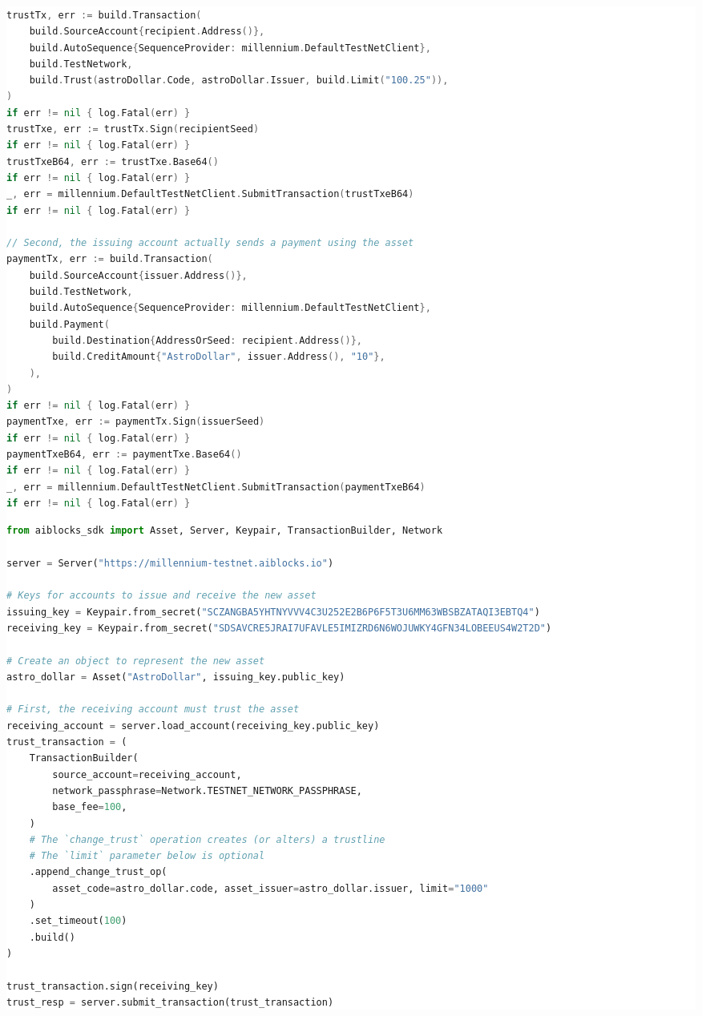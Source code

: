 ```go
trustTx, err := build.Transaction(
    build.SourceAccount{recipient.Address()},
    build.AutoSequence{SequenceProvider: millennium.DefaultTestNetClient},
    build.TestNetwork,
    build.Trust(astroDollar.Code, astroDollar.Issuer, build.Limit("100.25")),
)
if err != nil { log.Fatal(err) }
trustTxe, err := trustTx.Sign(recipientSeed)
if err != nil { log.Fatal(err) }
trustTxeB64, err := trustTxe.Base64()
if err != nil { log.Fatal(err) }
_, err = millennium.DefaultTestNetClient.SubmitTransaction(trustTxeB64)
if err != nil { log.Fatal(err) }

// Second, the issuing account actually sends a payment using the asset
paymentTx, err := build.Transaction(
    build.SourceAccount{issuer.Address()},
    build.TestNetwork,
    build.AutoSequence{SequenceProvider: millennium.DefaultTestNetClient},
    build.Payment(
        build.Destination{AddressOrSeed: recipient.Address()},
        build.CreditAmount{"AstroDollar", issuer.Address(), "10"},
    ),
)
if err != nil { log.Fatal(err) }
paymentTxe, err := paymentTx.Sign(issuerSeed)
if err != nil {	log.Fatal(err) }
paymentTxeB64, err := paymentTxe.Base64()
if err != nil { log.Fatal(err) }
_, err = millennium.DefaultTestNetClient.SubmitTransaction(paymentTxeB64)
if err != nil { log.Fatal(err) }
```

```python
from aiblocks_sdk import Asset, Server, Keypair, TransactionBuilder, Network

server = Server("https://millennium-testnet.aiblocks.io")

# Keys for accounts to issue and receive the new asset
issuing_key = Keypair.from_secret("SCZANGBA5YHTNYVVV4C3U252E2B6P6F5T3U6MM63WBSBZATAQI3EBTQ4")
receiving_key = Keypair.from_secret("SDSAVCRE5JRAI7UFAVLE5IMIZRD6N6WOJUWKY4GFN34LOBEEUS4W2T2D")

# Create an object to represent the new asset
astro_dollar = Asset("AstroDollar", issuing_key.public_key)

# First, the receiving account must trust the asset
receiving_account = server.load_account(receiving_key.public_key)
trust_transaction = (
    TransactionBuilder(
        source_account=receiving_account,
        network_passphrase=Network.TESTNET_NETWORK_PASSPHRASE,
        base_fee=100,
    )
    # The `change_trust` operation creates (or alters) a trustline
    # The `limit` parameter below is optional
    .append_change_trust_op(
        asset_code=astro_dollar.code, asset_issuer=astro_dollar.issuer, limit="1000"
    )
    .set_timeout(100)
    .build()
)

trust_transaction.sign(receiving_key)
trust_resp = server.submit_transaction(trust_transaction)
```